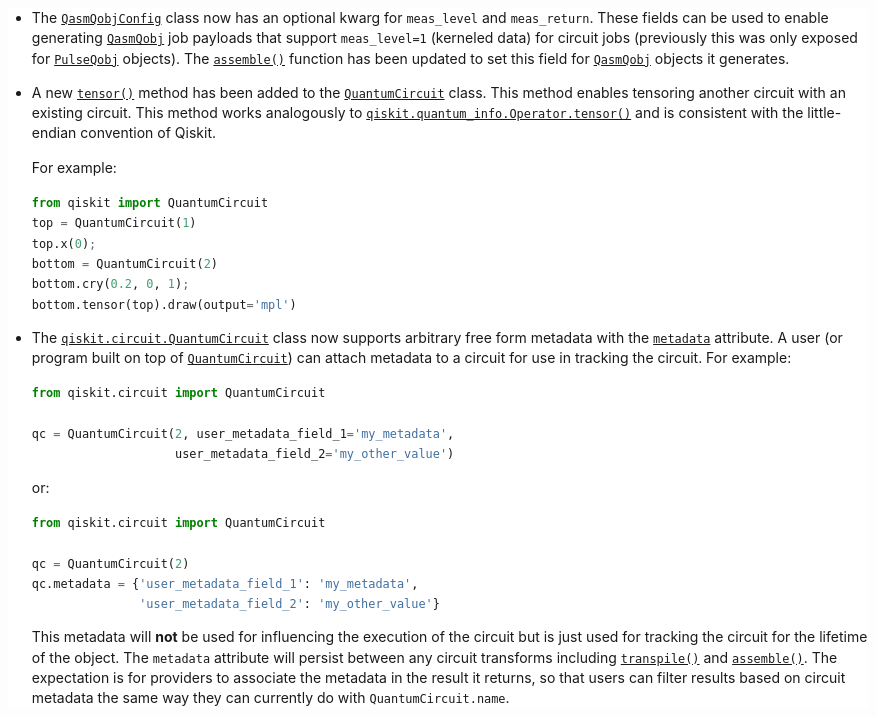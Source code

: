 *   The [`QasmQobjConfig`](/api/qiskit/0.44/qiskit.qobj.QasmQobjConfig "qiskit.qobj.QasmQobjConfig") class now has an optional kwarg for `meas_level` and `meas_return`. These fields can be used to enable generating [`QasmQobj`](/api/qiskit/0.44/qiskit.qobj.QasmQobj "qiskit.qobj.QasmQobj") job payloads that support `meas_level=1` (kerneled data) for circuit jobs (previously this was only exposed for [`PulseQobj`](/api/qiskit/0.44/qiskit.qobj.PulseQobj "qiskit.qobj.PulseQobj") objects). The [`assemble()`](/api/qiskit/0.44/compiler#qiskit.compiler.assemble "qiskit.compiler.assemble") function has been updated to set this field for [`QasmQobj`](/api/qiskit/0.44/qiskit.qobj.QasmQobj "qiskit.qobj.QasmQobj") objects it generates.

*   A new [`tensor()`](/api/qiskit/0.44/qiskit.circuit.QuantumCircuit#tensor "qiskit.circuit.QuantumCircuit.tensor") method has been added to the [`QuantumCircuit`](/api/qiskit/0.44/qiskit.circuit.QuantumCircuit "qiskit.circuit.QuantumCircuit") class. This method enables tensoring another circuit with an existing circuit. This method works analogously to [`qiskit.quantum_info.Operator.tensor()`](/api/qiskit/0.44/qiskit.quantum_info.Operator#tensor "qiskit.quantum_info.Operator.tensor") and is consistent with the little-endian convention of Qiskit.

    For example:

    ```python
    from qiskit import QuantumCircuit
    top = QuantumCircuit(1)
    top.x(0);
    bottom = QuantumCircuit(2)
    bottom.cry(0.2, 0, 1);
    bottom.tensor(top).draw(output='mpl')
    ```

*   The [`qiskit.circuit.QuantumCircuit`](/api/qiskit/0.44/qiskit.circuit.QuantumCircuit "qiskit.circuit.QuantumCircuit") class now supports arbitrary free form metadata with the [`metadata`](/api/qiskit/0.44/qiskit.circuit.QuantumCircuit#metadata "qiskit.circuit.QuantumCircuit.metadata") attribute. A user (or program built on top of [`QuantumCircuit`](/api/qiskit/0.44/qiskit.circuit.QuantumCircuit "qiskit.circuit.QuantumCircuit")) can attach metadata to a circuit for use in tracking the circuit. For example:

    ```python
    from qiskit.circuit import QuantumCircuit

    qc = QuantumCircuit(2, user_metadata_field_1='my_metadata',
                        user_metadata_field_2='my_other_value')
    ```

    or:

    ```python
    from qiskit.circuit import QuantumCircuit

    qc = QuantumCircuit(2)
    qc.metadata = {'user_metadata_field_1': 'my_metadata',
                   'user_metadata_field_2': 'my_other_value'}
    ```

    This metadata will **not** be used for influencing the execution of the circuit but is just used for tracking the circuit for the lifetime of the object. The `metadata` attribute will persist between any circuit transforms including [`transpile()`](/api/qiskit/0.44/compiler#qiskit.compiler.transpile "qiskit.compiler.transpile") and [`assemble()`](/api/qiskit/0.44/compiler#qiskit.compiler.assemble "qiskit.compiler.assemble"). The expectation is for providers to associate the metadata in the result it returns, so that users can filter results based on circuit metadata the same way they can currently do with `QuantumCircuit.name`.
